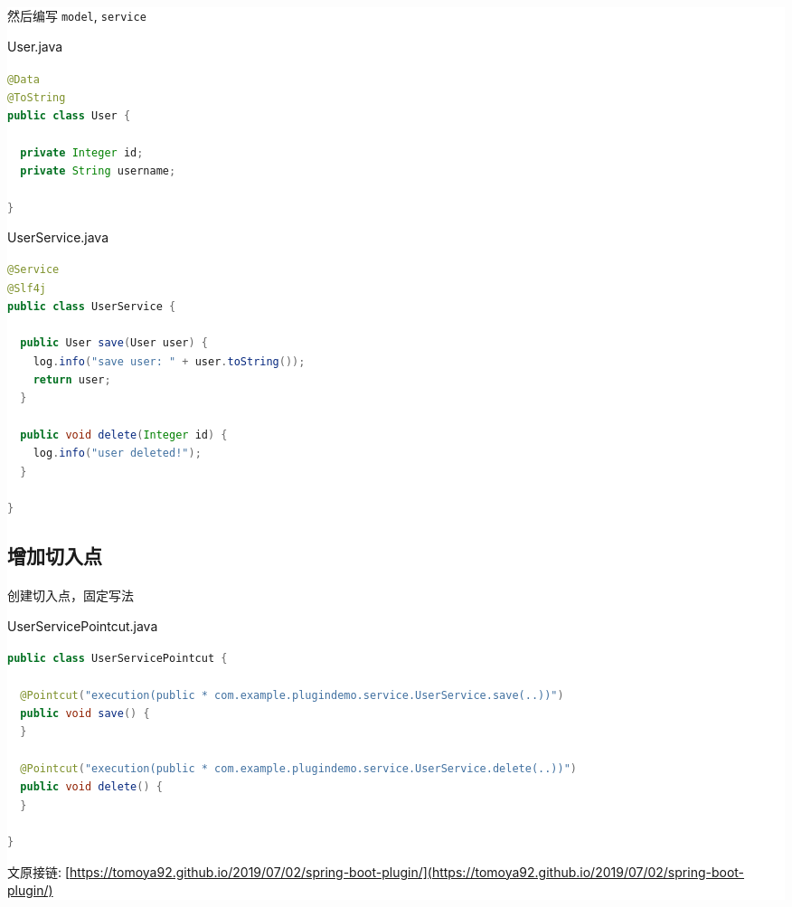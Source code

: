 然后编写 `model`, `service`

User.java

```java
@Data
@ToString
public class User {

  private Integer id;
  private String username;

}
```

UserService.java

```java
@Service
@Slf4j
public class UserService {

  public User save(User user) {
    log.info("save user: " + user.toString());
    return user;
  }

  public void delete(Integer id) {
    log.info("user deleted!");
  }

}
```

## 增加切入点

创建切入点，固定写法

UserServicePointcut.java

```java
public class UserServicePointcut {

  @Pointcut("execution(public * com.example.plugindemo.service.UserService.save(..))")
  public void save() {
  }

  @Pointcut("execution(public * com.example.plugindemo.service.UserService.delete(..))")
  public void delete() {
  }

}
```

文原接链: [https://tomoya92.github.io/2019/07/02/spring-boot-plugin/](https://tomoya92.github.io/2019/07/02/spring-boot-plugin/)
